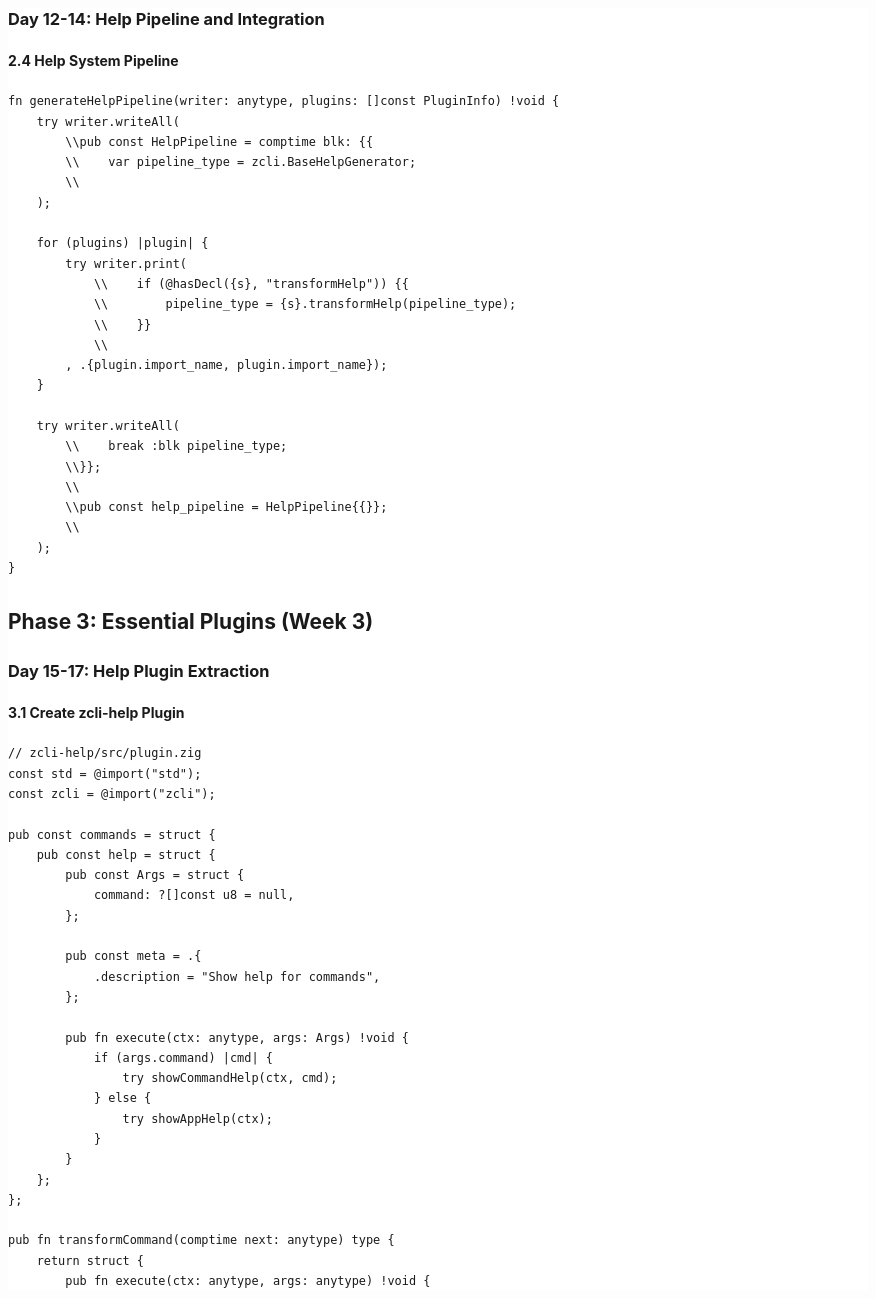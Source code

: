 ### Day 12-14: Help Pipeline and Integration

#### 2.4 Help System Pipeline
```zig
fn generateHelpPipeline(writer: anytype, plugins: []const PluginInfo) !void {
    try writer.writeAll(
        \\pub const HelpPipeline = comptime blk: {{
        \\    var pipeline_type = zcli.BaseHelpGenerator;
        \\
    );
    
    for (plugins) |plugin| {
        try writer.print(
            \\    if (@hasDecl({s}, "transformHelp")) {{
            \\        pipeline_type = {s}.transformHelp(pipeline_type);
            \\    }}
            \\
        , .{plugin.import_name, plugin.import_name});
    }
    
    try writer.writeAll(
        \\    break :blk pipeline_type;
        \\}};
        \\
        \\pub const help_pipeline = HelpPipeline{{}};
        \\
    );
}
```

## Phase 3: Essential Plugins (Week 3)

### Day 15-17: Help Plugin Extraction

#### 3.1 Create zcli-help Plugin
```zig
// zcli-help/src/plugin.zig
const std = @import("std");
const zcli = @import("zcli");

pub const commands = struct {
    pub const help = struct {
        pub const Args = struct {
            command: ?[]const u8 = null,
        };
        
        pub const meta = .{
            .description = "Show help for commands",
        };
        
        pub fn execute(ctx: anytype, args: Args) !void {
            if (args.command) |cmd| {
                try showCommandHelp(ctx, cmd);
            } else {
                try showAppHelp(ctx);
            }
        }
    };
};

pub fn transformCommand(comptime next: anytype) type {
    return struct {
        pub fn execute(ctx: anytype, args: anytype) !void {
```